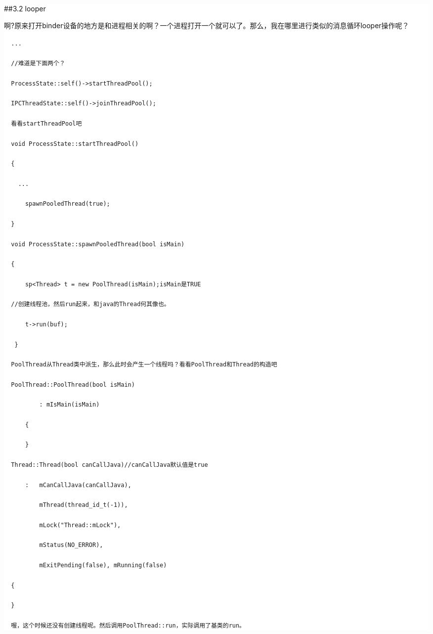 
##3.2 looper   

啊?原来打开binder设备的地方是和进程相关的啊？一个进程打开一个就可以了。那么，我在哪里进行类似的消息循环looper操作呢？



      ...

      //难道是下面两个？

      ProcessState::self()->startThreadPool();

      IPCThreadState::self()->joinThreadPool();

      看看startThreadPool吧

      void ProcessState::startThreadPool()

      {

        ...

          spawnPooledThread(true);

      }

      void ProcessState::spawnPooledThread(bool isMain)

      {

          sp<Thread> t = new PoolThread(isMain);isMain是TRUE

      //创建线程池，然后run起来，和java的Thread何其像也。

          t->run(buf);

       }

      PoolThread从Thread类中派生，那么此时会产生一个线程吗？看看PoolThread和Thread的构造吧

      PoolThread::PoolThread(bool isMain)

              : mIsMain(isMain)

          {

          }

      Thread::Thread(bool canCallJava)//canCallJava默认值是true

          :   mCanCallJava(canCallJava),

              mThread(thread_id_t(-1)),

              mLock("Thread::mLock"),

              mStatus(NO_ERROR),

              mExitPending(false), mRunning(false)

      {

      }

      喔，这个时候还没有创建线程呢。然后调用PoolThread::run，实际调用了基类的run。
